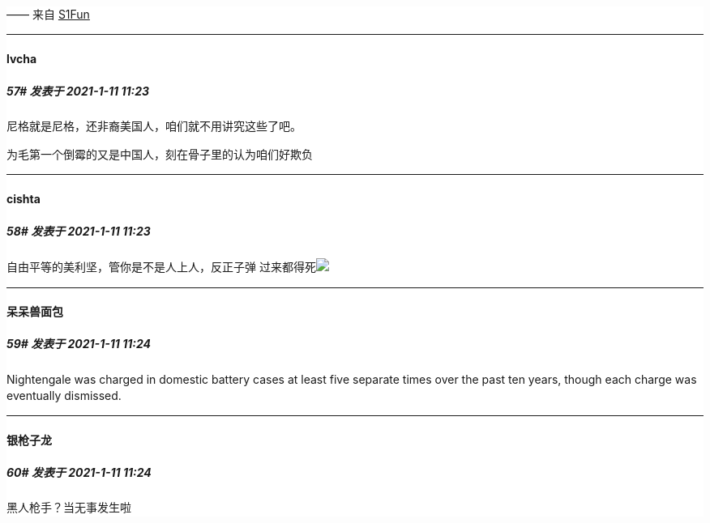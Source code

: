 —— 来自 [S1Fun](https://s1fun.koalcat.com)







*****

####  lvcha  
##### 57#       发表于 2021-1-11 11:23




尼格就是尼格，还非裔美国人，咱们就不用讲究这些了吧。


为毛第一个倒霉的又是中国人，刻在骨子里的认为咱们好欺负







*****

####  cishta  
##### 58#       发表于 2021-1-11 11:23




自由平等的美利坚，管你是不是人上人，反正子弹 过来都得死<img src="https://static.saraba1st.com/image/smiley/face2017/067.png" referrerpolicy="no-referrer">







*****

####  呆呆兽面包  
##### 59#       发表于 2021-1-11 11:24




Nightengale was charged in domestic battery cases at least five separate times over the past ten years, though each charge was eventually dismissed.







*****

####  银枪子龙  
##### 60#       发表于 2021-1-11 11:24




黑人枪手？当无事发生啦
